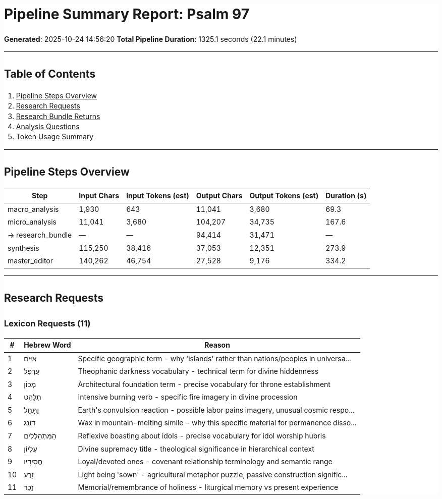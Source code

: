 # Pipeline Summary Report: Psalm 97

**Generated**: 2025-10-24 14:56:20
**Total Pipeline Duration**: 1325.1 seconds (22.1 minutes)

---

## Table of Contents
1. [Pipeline Steps Overview](#pipeline-steps-overview)
2. [Research Requests](#research-requests)
3. [Research Bundle Returns](#research-bundle-returns)
4. [Analysis Questions](#analysis-questions)
5. [Token Usage Summary](#token-usage-summary)

---

## Pipeline Steps Overview

| Step | Input Chars | Input Tokens (est) | Output Chars | Output Tokens (est) | Duration (s) |
|------|-------------|-------------------|--------------|---------------------|--------------|
| macro_analysis | 1,930 | 643 | 11,041 | 3,680 | 69.3 |
| micro_analysis | 11,041 | 3,680 | 104,207 | 34,735 | 167.6 |
| → research_bundle | — | — | 94,414 | 31,471 | — |
| synthesis | 115,250 | 38,416 | 37,053 | 12,351 | 273.9 |
| master_editor | 140,262 | 46,754 | 27,528 | 9,176 | 334.2 |

---

## Research Requests

### Lexicon Requests (11)

| # | Hebrew Word | Reason |
|---|-------------|--------|
| 1 | אִיִּים | Specific geographic term - why 'islands' rather than nations/peoples in universa... |
| 2 | עֲרָפֶל | Theophanic darkness vocabulary - technical term for divine hiddenness |
| 3 | מְכוֹן | Architectural foundation term - precise vocabulary for throne establishment |
| 4 | תְלַהֵט | Intensive burning verb - specific fire imagery in divine procession |
| 5 | וַתָּחֵל | Earth's convulsion reaction - possible labor pains imagery, unusual cosmic respo... |
| 6 | דּוֹנַג | Wax in mountain-melting simile - why this specific material for permanence disso... |
| 7 | הַמִּתְהַלְלִים | Reflexive boasting about idols - precise vocabulary for idol worship hubris |
| 8 | עֶלְיוֹן | Divine supremacy title - theological significance in hierarchical context |
| 9 | חֲסִידָיו | Loyal/devoted ones - covenant relationship terminology and semantic range |
| 10 | זָרֻעַ | Light being 'sown' - agricultural metaphor puzzle, passive construction signific... |
| 11 | זֵכֶר | Memorial/remembrance of holiness - liturgical memory vs present experience |
